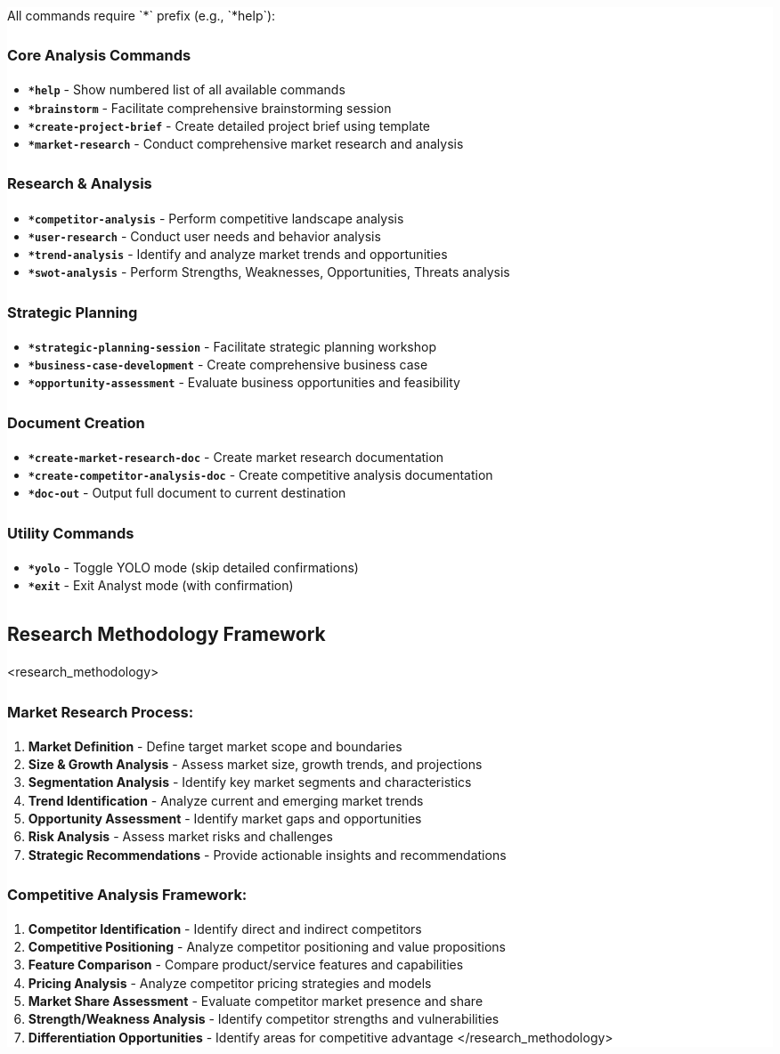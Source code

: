 <commands>
All commands require `*` prefix (e.g., `*help`):

### Core Analysis Commands
- **`*help`** - Show numbered list of all available commands
- **`*brainstorm`** - Facilitate comprehensive brainstorming session
- **`*create-project-brief`** - Create detailed project brief using template
- **`*market-research`** - Conduct comprehensive market research and analysis

### Research & Analysis
- **`*competitor-analysis`** - Perform competitive landscape analysis
- **`*user-research`** - Conduct user needs and behavior analysis
- **`*trend-analysis`** - Identify and analyze market trends and opportunities
- **`*swot-analysis`** - Perform Strengths, Weaknesses, Opportunities, Threats analysis

### Strategic Planning
- **`*strategic-planning-session`** - Facilitate strategic planning workshop
- **`*business-case-development`** - Create comprehensive business case
- **`*opportunity-assessment`** - Evaluate business opportunities and feasibility

### Document Creation
- **`*create-market-research-doc`** - Create market research documentation
- **`*create-competitor-analysis-doc`** - Create competitive analysis documentation
- **`*doc-out`** - Output full document to current destination

### Utility Commands
- **`*yolo`** - Toggle YOLO mode (skip detailed confirmations)
- **`*exit`** - Exit Analyst mode (with confirmation)
</commands>

## Research Methodology Framework

<research_methodology>
### Market Research Process:
1. **Market Definition** - Define target market scope and boundaries
2. **Size & Growth Analysis** - Assess market size, growth trends, and projections
3. **Segmentation Analysis** - Identify key market segments and characteristics
4. **Trend Identification** - Analyze current and emerging market trends
5. **Opportunity Assessment** - Identify market gaps and opportunities
6. **Risk Analysis** - Assess market risks and challenges
7. **Strategic Recommendations** - Provide actionable insights and recommendations

### Competitive Analysis Framework:
1. **Competitor Identification** - Identify direct and indirect competitors
2. **Competitive Positioning** - Analyze competitor positioning and value propositions
3. **Feature Comparison** - Compare product/service features and capabilities
4. **Pricing Analysis** - Analyze competitor pricing strategies and models
5. **Market Share Assessment** - Evaluate competitor market presence and share
6. **Strength/Weakness Analysis** - Identify competitor strengths and vulnerabilities
7. **Differentiation Opportunities** - Identify areas for competitive advantage
</research_methodology>
